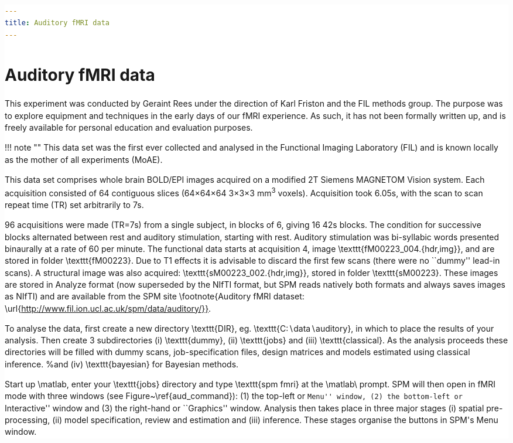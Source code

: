 ```yaml
---
title: Auditory fMRI data
---
```


# Auditory fMRI data
 
This experiment was conducted by Geraint Rees under the direction of Karl Friston and the FIL methods group. The purpose was to explore equipment and techniques in the early days of our fMRI experience. As such, it has not been formally written up, and is freely available for personal education and evaluation purposes.

!!! note ""
    This data set was the first ever collected and analysed in the Functional Imaging Laboratory (FIL) and is known locally as the mother of all experiments (MoAE).

This data set comprises whole brain BOLD/EPI images acquired on a modified 2T Siemens MAGNETOM Vision system. Each acquisition consisted of 64 contiguous slices (64$\times$64$\times$64 3$\times$3$\times$3 mm$^3$ voxels). Acquisition took 6.05s, with the scan to scan repeat time (TR) set arbitrarily to 7s.

96 acquisitions were made (TR=7s) from a single subject, in blocks of 6, giving 16 42s blocks. The condition for successive blocks alternated between rest and auditory stimulation, starting with rest. Auditory stimulation was bi-syllabic words presented binaurally at a rate of 60 per minute. The functional data starts at acquisition 4, image \texttt{fM00223\_004.\{hdr,img\}}, and are stored in folder \texttt{fM00223}. Due to T1 effects it is advisable to discard the first few scans (there were no ``dummy'' lead-in scans). A structural image was also acquired: \texttt{sM00223\_002.\{hdr,img\}}, stored in folder \texttt{sM00223}. These images are stored in Analyze format (now superseded by the NIfTI format, but SPM reads natively both formats and always saves images as NIfTI) and are available from the SPM site \footnote{Auditory fMRI dataset: \url{http://www.fil.ion.ucl.ac.uk/spm/data/auditory/}}.

To analyse the data, first create a new directory \texttt{DIR},  eg. \texttt{C:$\backslash$data$\backslash$auditory}, in which to place the results of your analysis. Then create 3 subdirectories (i) \texttt{dummy}, (ii) \texttt{jobs} and (iii) \texttt{classical}. As the analysis proceeds these directories will be filled with dummy scans, job-specification files, design matrices and models estimated using classical inference.
%and (iv) \texttt{bayesian} for Bayesian methods.

Start up \matlab\, enter your \texttt{jobs} directory and type \texttt{spm fmri} at the \matlab\ prompt. SPM will then open in fMRI mode with three windows (see Figure~\ref{aud_command}): (1) the top-left or ``Menu'' window, (2) the bottom-left or ``Interactive'' window and (3) the right-hand or ``Graphics'' window. Analysis then takes place in three major stages (i) spatial pre-processing, (ii) model specification, review and estimation and (iii) inference. These stages organise the buttons in SPM's Menu window.

<figure markdown>